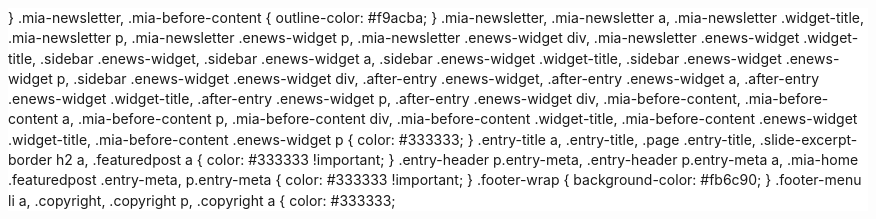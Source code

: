  } 
 .mia-newsletter,
 .mia-before-content {
 outline-color: #f9acba;
 } 
 .mia-newsletter,
 .mia-newsletter a,
 .mia-newsletter .widget-title,
 .mia-newsletter p,
 .mia-newsletter .enews-widget p,
 .mia-newsletter .enews-widget div,
 .mia-newsletter .enews-widget .widget-title,
 .sidebar .enews-widget,
 .sidebar .enews-widget a,
 .sidebar .enews-widget .widget-title,
 .sidebar .enews-widget .enews-widget p,
 .sidebar .enews-widget .enews-widget div,
 .after-entry .enews-widget,
 .after-entry .enews-widget a,
 .after-entry .enews-widget .widget-title,
 .after-entry .enews-widget p,
 .after-entry .enews-widget div,
 .mia-before-content,
 .mia-before-content a,
 .mia-before-content p,
 .mia-before-content div,
 .mia-before-content .widget-title,
 .mia-before-content .enews-widget .widget-title,
 .mia-before-content .enews-widget p {
 color: #333333;
 } 
 .entry-title a,
 .entry-title,
 .page .entry-title,
 .slide-excerpt-border h2 a,
 .featuredpost a {
 color: #333333 !important;
 } 
 .entry-header p.entry-meta,
 .entry-header p.entry-meta a,
 .mia-home .featuredpost .entry-meta,
 p.entry-meta {
 color: #333333 !important;
 } 
 .footer-wrap {
 background-color: #fb6c90;
 } 
 .footer-menu li a,
 .copyright,
 .copyright p,
 .copyright a {
 color: #333333;